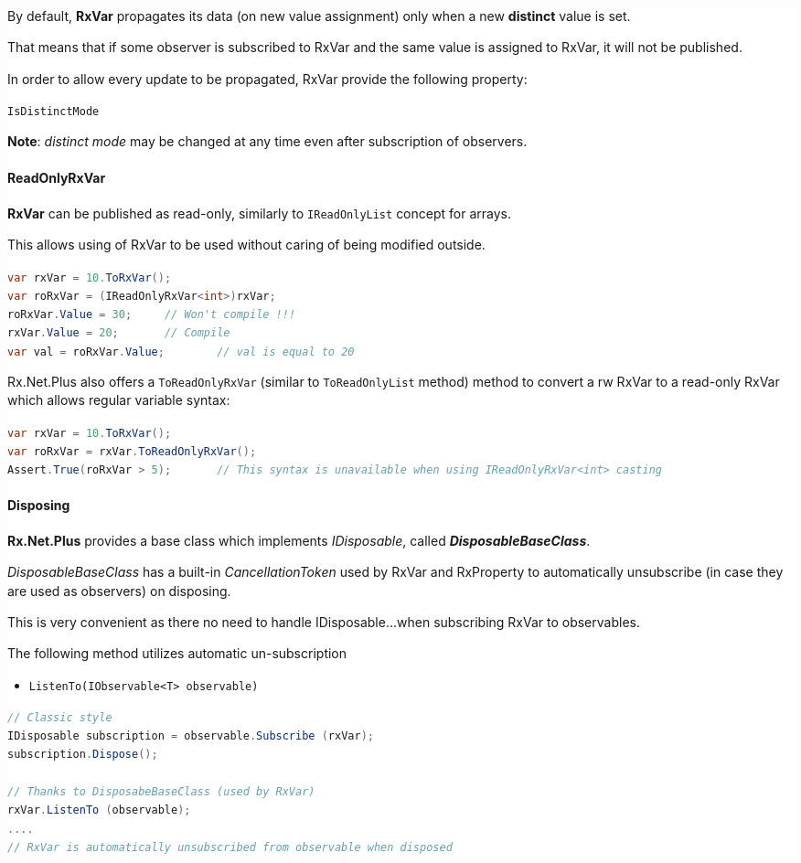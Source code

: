 By default, **RxVar** propagates its data (on new value assignment) only when a new **distinct** value is set.

That means that if some observer is subscribed to RxVar and the same value is assigned to RxVar, it will not be published.

In order to allow every update to be propagated, RxVar provide the following property:

```C#
IsDistinctMode
```

**Note**: *distinct mode* may be changed at any time even after subscription of observers.

#### ReadOnlyRxVar 

**RxVar** can be published as read-only, similarly to `IReadOnlyList` concept for arrays.

This allows using of RxVar to be used without caring of being modified outside.

```c#
var rxVar = 10.ToRxVar();
var roRxVar = (IReadOnlyRxVar<int>)rxVar;
roRxVar.Value = 30;		// Won't compile !!!
rxVar.Value = 20;		// Compile
var val = roRxVar.Value;		// val is equal to 20

```

Rx.Net.Plus also offers a `ToReadOnlyRxVar` (similar to `ToReadOnlyList` method) method to convert a rw RxVar to a read-only RxVar which allows regular variable syntax:

```c#
var rxVar = 10.ToRxVar();
var roRxVar = rxVar.ToReadOnlyRxVar();
Assert.True(roRxVar > 5);		// This syntax is unavailable when using IReadOnlyRxVar<int> casting
```

#### Disposing

**Rx.Net.Plus** provides a base class which implements *IDisposable*, called ***DisposableBaseClass***.

*DisposableBaseClass* has a built-in *CancellationToken* used by RxVar and RxProperty to automatically unsubscribe (in case they are used as observers) on disposing.

This is very convenient as there no need to handle IDisposable...when subscribing RxVar to observables.

The following method utilizes automatic un-subscription

- `ListenTo(IObservable<T> observable)`

```c#
// Classic style
IDisposable subscription = observable.Subscribe (rxVar);
subscription.Dispose();

// Thanks to DisposabeBaseClass (used by RxVar)
rxVar.ListenTo (observable);
....
// RxVar is automatically unsubscribed from observable when disposed
```
